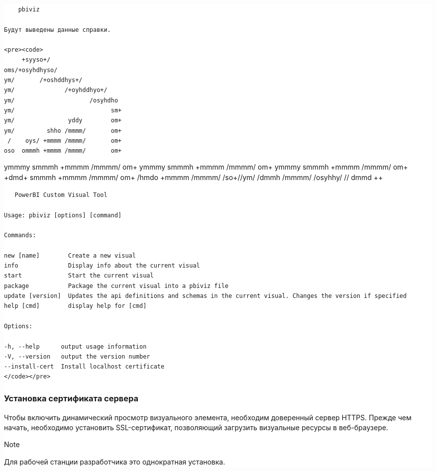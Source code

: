         pbiviz
   
    Будут выведены данные справки.
   
    <pre><code>
         +syyso+/
    oms/+osyhdhyso/
    ym/       /+oshddhys+/
    ym/              /+oyhddhyo+/
    ym/                     /osyhdho
    ym/                           sm+
    ym/               yddy        om+
    ym/         shho /mmmm/       om+
     /    oys/ +mmmm /mmmm/       om+
    oso  ommmh +mmmm /mmmm/       om+
   ymmmy smmmh +mmmm /mmmm/       om+
   ymmmy smmmh +mmmm /mmmm/       om+
   ymmmy smmmh +mmmm /mmmm/       om+
   +dmd+ smmmh +mmmm /mmmm/       om+
         /hmdo +mmmm /mmmm/ /so+//ym/
               /dmmh /mmmm/ /osyhhy/
                 //   dmmd
                       ++
   
       PowerBI Custom Visual Tool
   
    Usage: pbiviz [options] [command]
   
    Commands:
   
    new [name]        Create a new visual
    info              Display info about the current visual
    start             Start the current visual
    package           Package the current visual into a pbiviz file
    update [version]  Updates the api definitions and schemas in the current visual. Changes the version if specified
    help [cmd]        display help for [cmd]
   
    Options:
   
    -h, --help      output usage information
    -V, --version   output the version number
    --install-cert  Install localhost certificate
    </code></pre>

<a name="ssl-setup"></a>

### <a name="server-certificate-setup"></a>Установка сертификата сервера
Чтобы включить динамический просмотр визуального элемента, необходим доверенный сервер HTTPS. Прежде чем начать, необходимо установить SSL-сертификат, позволяющий загрузить визуальные ресурсы в веб-браузере. 

> [!NOTE]
> Для рабочей станции разработчика это однократная установка.
> 
> 
